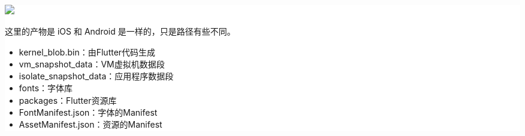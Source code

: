 ![](https://user-gold-cdn.xitu.io/2019/2/23/1691a82520a0f293?w=1262&h=358&f=jpeg&s=73981)

这里的产物是 iOS 和 Android 是一样的，只是路径有些不同。


* kernel_blob.bin：由Flutter代码生成
* vm_snapshot_data：VM虚拟机数据段
* isolate_snapshot_data：应用程序数据段
* fonts：字体库
* packages：Flutter资源库
* FontManifest.json：字体的Manifest
* AssetManifest.json：资源的Manifest

